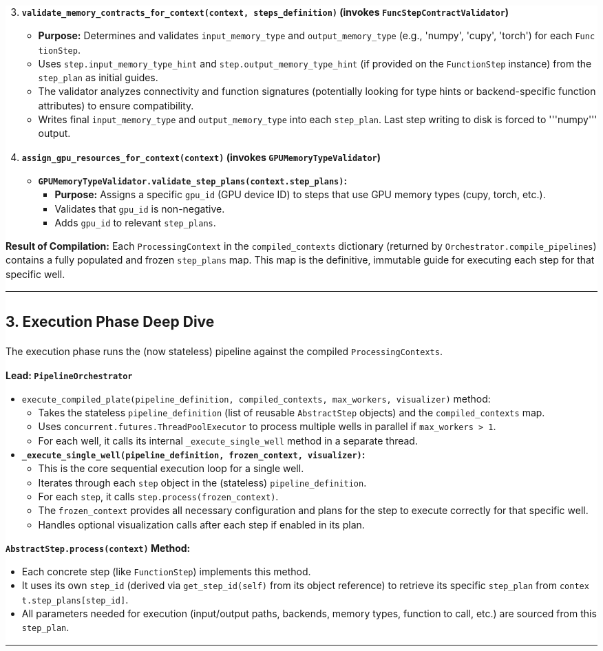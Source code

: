 3.  **`validate_memory_contracts_for_context(context, steps_definition)` (invokes `FuncStepContractValidator`)**
    *   **Purpose:** Determines and validates `input_memory_type` and `output_memory_type` (e.g., 'numpy', 'cupy', 'torch') for each `FunctionStep`.
    *   Uses `step.input_memory_type_hint` and `step.output_memory_type_hint` (if provided on the `FunctionStep` instance) from the `step_plan` as initial guides.
    *   The validator analyzes connectivity and function signatures (potentially looking for type hints or backend-specific function attributes) to ensure compatibility.
    *   Writes final `input_memory_type` and `output_memory_type` into each `step_plan`. Last step writing to disk is forced to '''numpy''' output.

4.  **`assign_gpu_resources_for_context(context)` (invokes `GPUMemoryTypeValidator`)**
    *   **`GPUMemoryTypeValidator.validate_step_plans(context.step_plans)`:**
        *   **Purpose:** Assigns a specific `gpu_id` (GPU device ID) to steps that use GPU memory types (cupy, torch, etc.).
        *   Validates that `gpu_id` is non-negative.
        *   Adds `gpu_id` to relevant `step_plans`.

**Result of Compilation:**
Each `ProcessingContext` in the `compiled_contexts` dictionary (returned by `Orchestrator.compile_pipelines`) contains a fully populated and frozen `step_plans` map. This map is the definitive, immutable guide for executing each step for that specific well.

---

## 3. Execution Phase Deep Dive

The execution phase runs the (now stateless) pipeline against the compiled `ProcessingContexts`.

**Lead: `PipelineOrchestrator`**
*   `execute_compiled_plate(pipeline_definition, compiled_contexts, max_workers, visualizer)` method:
    *   Takes the stateless `pipeline_definition` (list of reusable `AbstractStep` objects) and the `compiled_contexts` map.
    *   Uses `concurrent.futures.ThreadPoolExecutor` to process multiple wells in parallel if `max_workers > 1`.
    *   For each well, it calls its internal `_execute_single_well` method in a separate thread.
*   **`_execute_single_well(pipeline_definition, frozen_context, visualizer)`:**
    *   This is the core sequential execution loop for a single well.
    *   Iterates through each `step` object in the (stateless) `pipeline_definition`.
    *   For each `step`, it calls `step.process(frozen_context)`.
    *   The `frozen_context` provides all necessary configuration and plans for the step to execute correctly for that specific well.
    *   Handles optional visualization calls after each step if enabled in its plan.

**`AbstractStep.process(context)` Method:**
*   Each concrete step (like `FunctionStep`) implements this method.
*   It uses its own `step_id` (derived via `get_step_id(self)` from its object reference) to retrieve its specific `step_plan` from `context.step_plans[step_id]`.
*   All parameters needed for execution (input/output paths, backends, memory types, function to call, etc.) are sourced from this `step_plan`.

---
